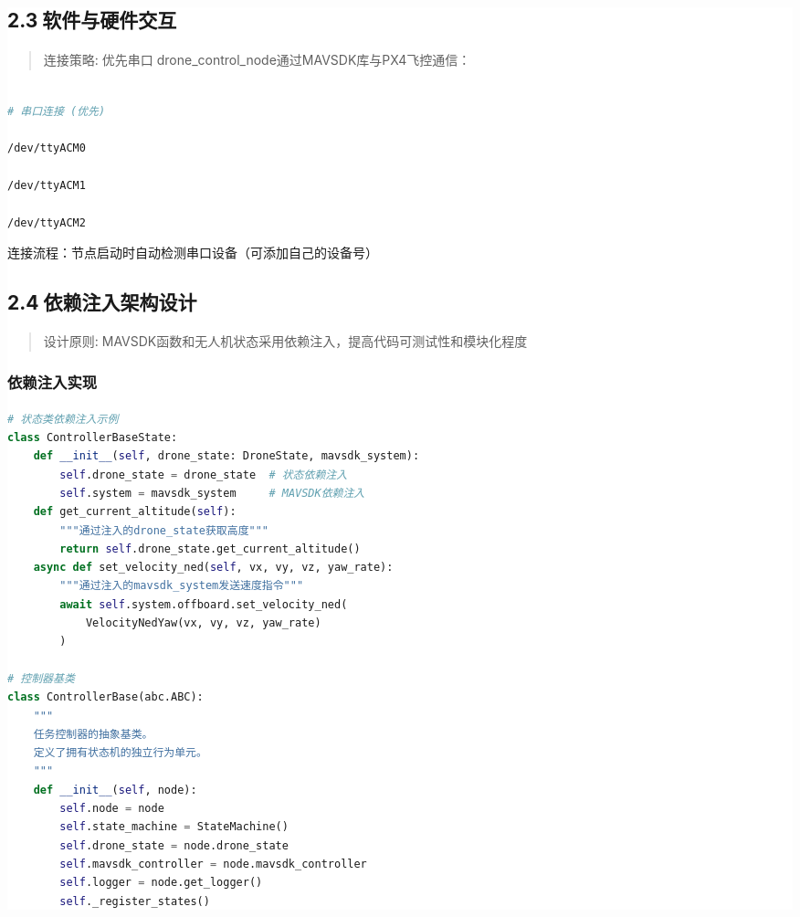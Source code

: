 ## 2.3 软件与硬件交互

> 连接策略: 优先串口
drone_control_node通过MAVSDK库与PX4飞控通信：
```bash

# 串口连接 (优先)

/dev/ttyACM0

/dev/ttyACM1

/dev/ttyACM2

```
连接流程：节点启动时自动检测串口设备（可添加自己的设备号）

## 2.4 依赖注入架构设计
> 设计原则: MAVSDK函数和无人机状态采用依赖注入，提高代码可测试性和模块化程度

### 依赖注入实现

```python
# 状态类依赖注入示例
class ControllerBaseState:
    def __init__(self, drone_state: DroneState, mavsdk_system):
        self.drone_state = drone_state  # 状态依赖注入
        self.system = mavsdk_system     # MAVSDK依赖注入
    def get_current_altitude(self):
        """通过注入的drone_state获取高度"""
        return self.drone_state.get_current_altitude()
    async def set_velocity_ned(self, vx, vy, vz, yaw_rate):
        """通过注入的mavsdk_system发送速度指令"""
        await self.system.offboard.set_velocity_ned(
            VelocityNedYaw(vx, vy, vz, yaw_rate)
        )
        
# 控制器基类
class ControllerBase(abc.ABC):
    """
    任务控制器的抽象基类。
    定义了拥有状态机的独立行为单元。
    """
    def __init__(self, node):
        self.node = node
        self.state_machine = StateMachine()
        self.drone_state = node.drone_state
        self.mavsdk_controller = node.mavsdk_controller
        self.logger = node.get_logger()
        self._register_states()

```
